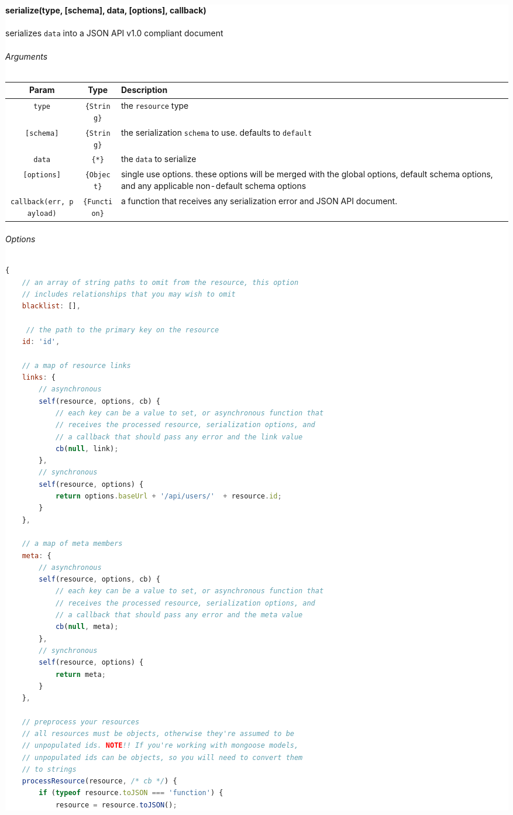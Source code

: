 
#### serialize(type, [schema], data, [options], callback)
serializes `data` into a JSON API v1.0 compliant document

###### Arguments
| Param | Type | Description |
| :---: | :---: | :--- |
| `type` | `{String}` | the `resource` type |
| `[schema]` | `{String}` | the serialization `schema` to use. defaults to `default` |
| `data` | `{*}` | the `data` to serialize |
| `[options]` | `{Object}` | single use options. these options will be merged with the global options, default schema options, and any applicable non-default schema options |
| `callback(err, payload)` | `{Function}` | a function that receives any serialization error and JSON API document. |

###### Options
```javascript
{
    // an array of string paths to omit from the resource, this option
    // includes relationships that you may wish to omit
    blacklist: [],

     // the path to the primary key on the resource
    id: 'id',

    // a map of resource links
    links: {
        // asynchronous
        self(resource, options, cb) {
            // each key can be a value to set, or asynchronous function that
            // receives the processed resource, serialization options, and
            // a callback that should pass any error and the link value
            cb(null, link);
        },
        // synchronous
        self(resource, options) {
            return options.baseUrl + '/api/users/'  + resource.id;
        }
    },

    // a map of meta members
    meta: {
        // asynchronous
        self(resource, options, cb) {
            // each key can be a value to set, or asynchronous function that
            // receives the processed resource, serialization options, and
            // a callback that should pass any error and the meta value
            cb(null, meta);
        },
        // synchronous
        self(resource, options) {
            return meta;
        }
    },

    // preprocess your resources
    // all resources must be objects, otherwise they're assumed to be
    // unpopulated ids. NOTE!! If you're working with mongoose models,
    // unpopulated ids can be objects, so you will need to convert them
    // to strings
    processResource(resource, /* cb */) {
        if (typeof resource.toJSON === 'function') {
            resource = resource.toJSON();
```